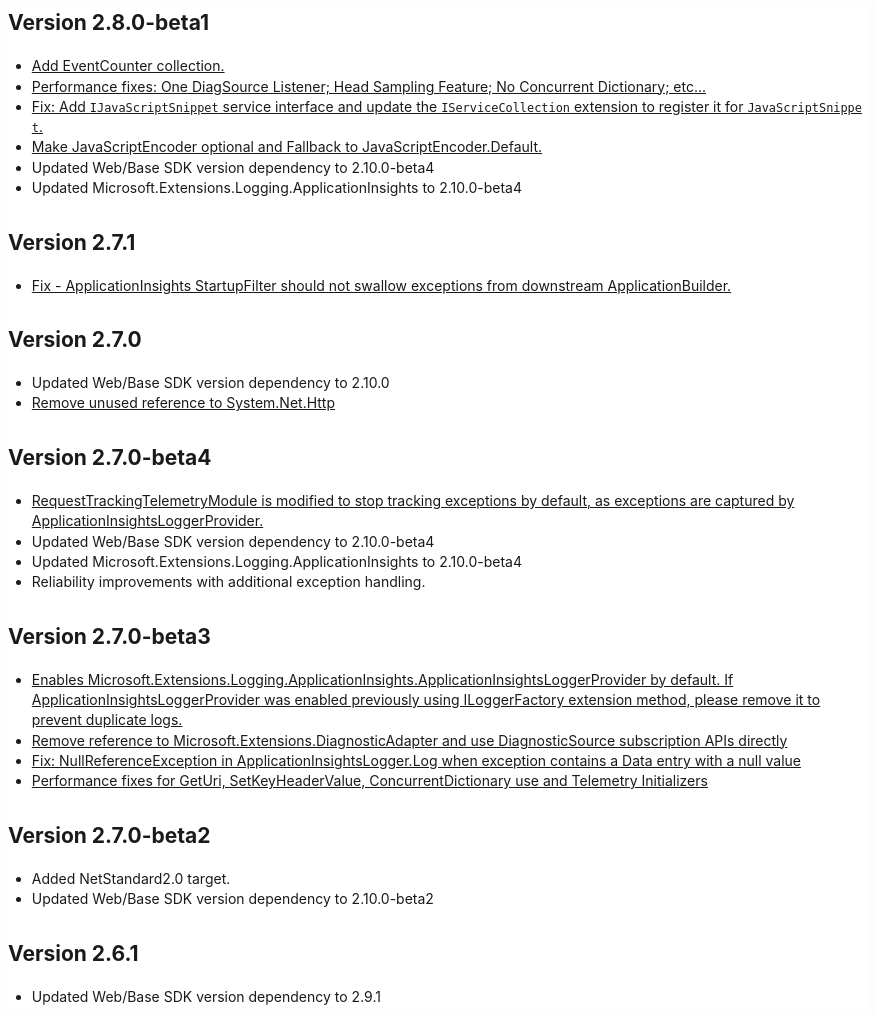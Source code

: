 ## Version 2.8.0-beta1
- [Add EventCounter collection.](https://github.com/microsoft/ApplicationInsights-aspnetcore/issues/913)
- [Performance fixes: One DiagSource Listener; Head Sampling Feature; No Concurrent Dictionary; etc...](https://github.com/microsoft/ApplicationInsights-aspnetcore/pull/907)
- [Fix: Add `IJavaScriptSnippet` service interface and update the `IServiceCollection` extension to register it for `JavaScriptSnippet`.](https://github.com/microsoft/ApplicationInsights-aspnetcore/issues/890)
- [Make JavaScriptEncoder optional and Fallback to JavaScriptEncoder.Default.](https://github.com/microsoft/ApplicationInsights-aspnetcore/pull/918)
- Updated Web/Base SDK version dependency to 2.10.0-beta4
- Updated Microsoft.Extensions.Logging.ApplicationInsights to 2.10.0-beta4

## Version 2.7.1
- [Fix - ApplicationInsights StartupFilter should not swallow exceptions from downstream ApplicationBuilder.](https://github.com/microsoft/ApplicationInsights-aspnetcore/issues/897)

## Version 2.7.0
- Updated Web/Base SDK version dependency to 2.10.0
- [Remove unused reference to System.Net.Http](https://github.com/microsoft/ApplicationInsights-aspnetcore/pull/879)

## Version 2.7.0-beta4
- [RequestTrackingTelemetryModule is modified to stop tracking exceptions by default, as exceptions are captured by ApplicationInsightsLoggerProvider.](https://github.com/Microsoft/ApplicationInsights-aspnetcore/issues/861)
- Updated Web/Base SDK version dependency to 2.10.0-beta4
- Updated Microsoft.Extensions.Logging.ApplicationInsights to 2.10.0-beta4
- Reliability improvements with additional exception handling.

## Version 2.7.0-beta3
- [Enables Microsoft.Extensions.Logging.ApplicationInsights.ApplicationInsightsLoggerProvider by default. If ApplicationInsightsLoggerProvider was enabled previously using ILoggerFactory extension method, please remove it to prevent duplicate logs.](https://github.com/Microsoft/ApplicationInsights-aspnetcore/issues/854)
- [Remove reference to Microsoft.Extensions.DiagnosticAdapter and use DiagnosticSource subscription APIs directly](https://github.com/Microsoft/ApplicationInsights-aspnetcore/pull/852) 
- [Fix: NullReferenceException in ApplicationInsightsLogger.Log when exception contains a Data entry with a null value](https://github.com/Microsoft/ApplicationInsights-aspnetcore/issues/848)
- [Performance fixes for GetUri, SetKeyHeaderValue, ConcurrentDictionary use and Telemetry Initializers](https://github.com/Microsoft/ApplicationInsights-aspnetcore/pull/864)

## Version 2.7.0-beta2
- Added NetStandard2.0 target.
- Updated Web/Base SDK version dependency to 2.10.0-beta2

## Version 2.6.1
- Updated Web/Base SDK version dependency to 2.9.1

